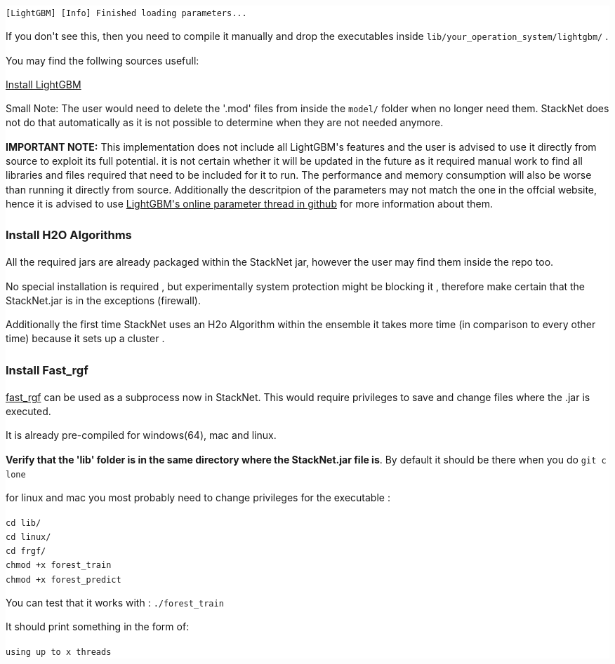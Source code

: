 `[LightGBM] [Info] Finished loading parameters...`

If you don't see this, then you need to compile it manually and drop the executables inside `lib/your_operation_system/lightgbm/` .

You may find the follwing sources usefull:

[Install LightGBM](https://github.com/Microsoft/LightGBM/wiki/Installation-Guide)

Small Note: The user would need to delete the '.mod' files from inside the `model/` folder when no longer need them. StackNet does not do that automatically as it is not possible to determine when they are not needed anymore.  

**IMPORTANT NOTE:** This implementation does not include all LightGBM's features and the user is advised to use it directly from source to exploit its full potential. it is not certain whether it will be updated in the future as it required manual work to find all libraries and files required that need to be included for it to run. The performance and memory consumption will also be worse than running it directly from source. Additionally the descritpion of the parameters may not match the one in the offcial website, hence it is advised to use [LightGBM's online parameter thread in github](https://github.com/Microsoft/LightGBM/blob/master/docs/Parameters.md) for more information about them.

### Install H2O Algorithms

All the required jars are already packaged within the StackNet jar, however the user may find them inside the repo too. 

No special installation is required , but experimentally system protection might be blocking it , therefore make certain that the StackNet.jar is in the exceptions (firewall).

Additionally the first time StackNet uses an H2o Algorithm within the ensemble it takes more time (in comparison to every other time) because it sets up a cluster . 

### Install Fast_rgf

[fast_rgf](https://github.com/baidu/fast_rgf) can be used as a subprocess now in StackNet. This would require privileges to save and change files where the .jar is executed.

It is already pre-compiled for windows(64), mac and linux. 

**Verify that the 'lib' folder is in the same directory where the StackNet.jar file is**. By default it should be there when you do `git clone`

for linux and mac you most probably need to change privileges for the executable : 
```
cd lib/
cd linux/
cd frgf/
chmod +x forest_train
chmod +x forest_predict
```
You can test that it works with :
`./forest_train`

It should print something in the form of:

```
using up to x threads
```

